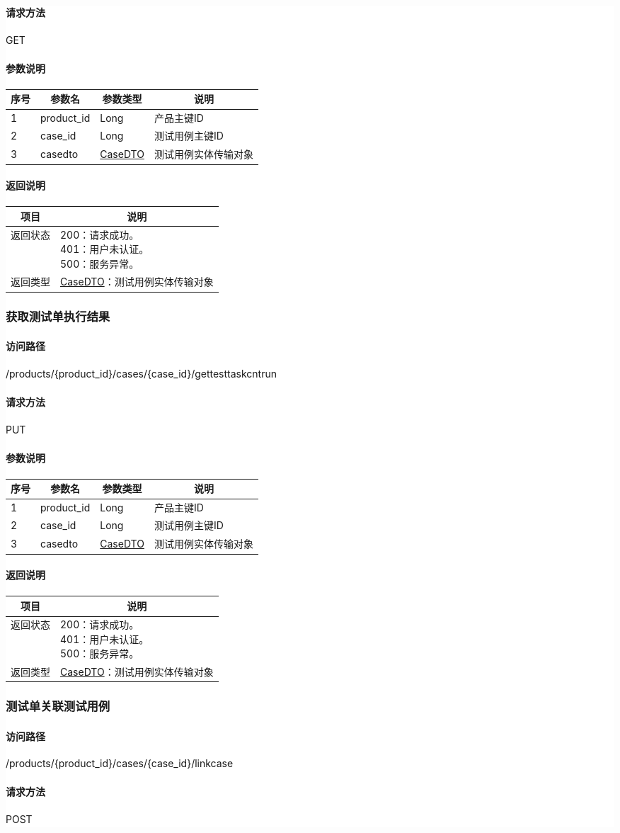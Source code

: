 #### 请求方法
GET

#### 参数说明
| 序号 | 参数名 | 参数类型 | 说明 |
| ---- | ---- | ---- | ---- |
| 1 | product_id | Long | 产品主键ID |
| 2 | case_id | Long | 测试用例主键ID |
| 3 | casedto | [CaseDTO](#CaseDTO) | 测试用例实体传输对象 |

#### 返回说明
| 项目 | 说明 |
| ---- | ---- |
| 返回状态 | 200：请求成功。<br>401：用户未认证。<br>500：服务异常。 |
| 返回类型 | [CaseDTO](#CaseDTO)：测试用例实体传输对象 |

### 获取测试单执行结果
#### 访问路径
/products/{product_id}/cases/{case_id}/gettesttaskcntrun

#### 请求方法
PUT

#### 参数说明
| 序号 | 参数名 | 参数类型 | 说明 |
| ---- | ---- | ---- | ---- |
| 1 | product_id | Long | 产品主键ID |
| 2 | case_id | Long | 测试用例主键ID |
| 3 | casedto | [CaseDTO](#CaseDTO) | 测试用例实体传输对象 |

#### 返回说明
| 项目 | 说明 |
| ---- | ---- |
| 返回状态 | 200：请求成功。<br>401：用户未认证。<br>500：服务异常。 |
| 返回类型 | [CaseDTO](#CaseDTO)：测试用例实体传输对象 |

### 测试单关联测试用例
#### 访问路径
/products/{product_id}/cases/{case_id}/linkcase

#### 请求方法
POST
